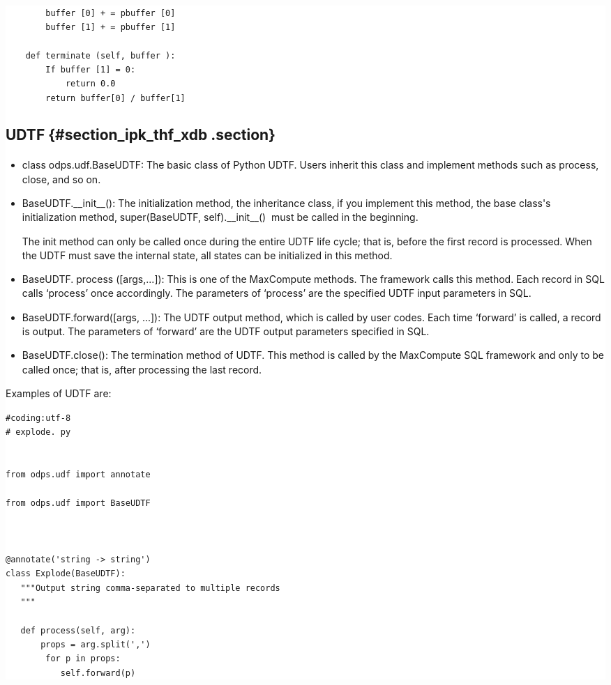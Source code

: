 ```
        buffer [0] + = pbuffer [0]
        buffer [1] + = pbuffer [1]

    def terminate (self, buffer ):
        If buffer [1] = 0:
            return 0.0
        return buffer[0] / buffer[1]
```

## UDTF {#section_ipk_thf_xdb .section}

-   class odps.udf.BaseUDTF: The basic class of Python UDTF. Users inherit this class and implement methods such as process, close, and so on.
-   BaseUDTF.\_\_init\_\_\(\): The initialization method, the inheritance class, if you implement this method, the base class's initialization method, super\(BaseUDTF, self\).\_\_init\_\_\(\)  must be called in the beginning.

    The init method can only be called once during the entire UDTF life cycle; that is, before the first record is processed. When the UDTF must save the internal state, all states can be initialized in this method.

-   BaseUDTF. process \(\[args,...\]\): This is one of the MaxCompute methods. The framework calls this method. Each record in SQL calls ‘process’ once accordingly. The parameters of ‘process’ are the specified UDTF input parameters in SQL.
-   BaseUDTF.forward\(\[args, ...\]\): The UDTF output method, which is called by user codes. Each time ‘forward’ is called, a record is output. The parameters of ‘forward’ are the UDTF output parameters specified in SQL.
-   BaseUDTF.close\(\): The termination method of UDTF. This method is called by the MaxCompute SQL framework and only to be called once; that is, after processing the last record.

Examples of UDTF are:

```
#coding:utf-8
# explode. py

 
from odps.udf import annotate
 
from odps.udf import BaseUDTF


 
@annotate('string -> string')
class Explode(BaseUDTF):
   """Output string comma-separated to multiple records
   """

   def process(self, arg):
       props = arg.split(',')
        for p in props:
           self.forward(p)
```
